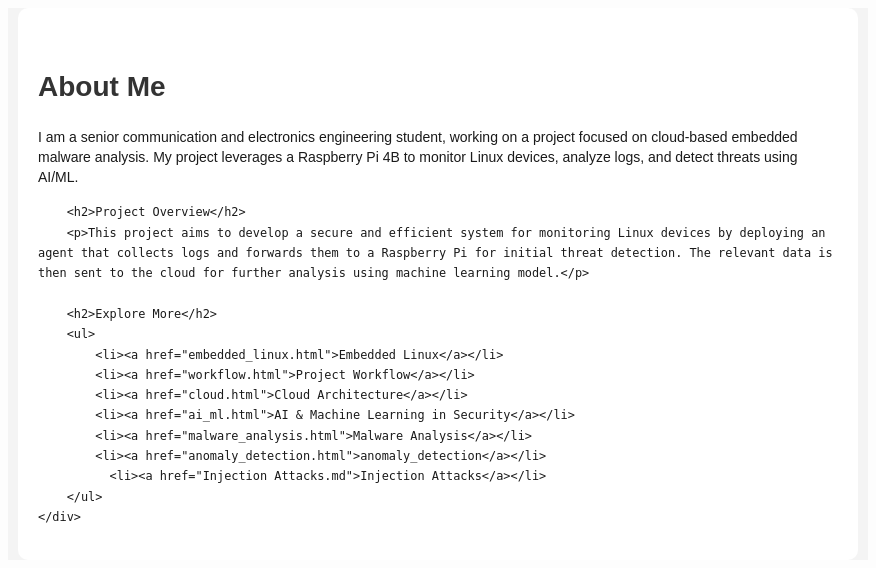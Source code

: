 
<html lang="en">
<head>
    <meta charset="UTF-8">
    <meta name="viewport" content="width=device-width, initial-scale=1.0">
    <title>My Project Overview</title>
    <style>
        body { font-family: Arial, sans-serif; margin: 20px; padding: 20px; background-color: #f4f4f4; }
        .container { max-width: 800px; margin: auto; background: white; padding: 20px; border-radius: 10px; }
        h1, h2 { color: #333; }
        ul { list-style-type: none; padding: 0; }
        li { margin: 10px 0; }
        a { text-decoration: none; color: #007bff; font-weight: bold; }
        a:hover { text-decoration: underline; }
    </style>
</head>
<body>
    <div class="container">
        <h1>About Me</h1>
        <p>I am a senior communication and electronics engineering student, working on a project focused on cloud-based embedded malware analysis. My project leverages a Raspberry Pi 4B to monitor Linux devices, analyze logs, and detect threats using AI/ML.</p>
        
        <h2>Project Overview</h2>
        <p>This project aims to develop a secure and efficient system for monitoring Linux devices by deploying an agent that collects logs and forwards them to a Raspberry Pi for initial threat detection. The relevant data is then sent to the cloud for further analysis using machine learning model.</p>
        
        <h2>Explore More</h2>
        <ul>
            <li><a href="embedded_linux.html">Embedded Linux</a></li>
            <li><a href="workflow.html">Project Workflow</a></li>
            <li><a href="cloud.html">Cloud Architecture</a></li>
            <li><a href="ai_ml.html">AI & Machine Learning in Security</a></li>
            <li><a href="malware_analysis.html">Malware Analysis</a></li>
            <li><a href="anomaly_detection.html">anomaly_detection</a></li>
              <li><a href="Injection Attacks.md">Injection Attacks</a></li>
        </ul>
    </div>
</body>
</html>
